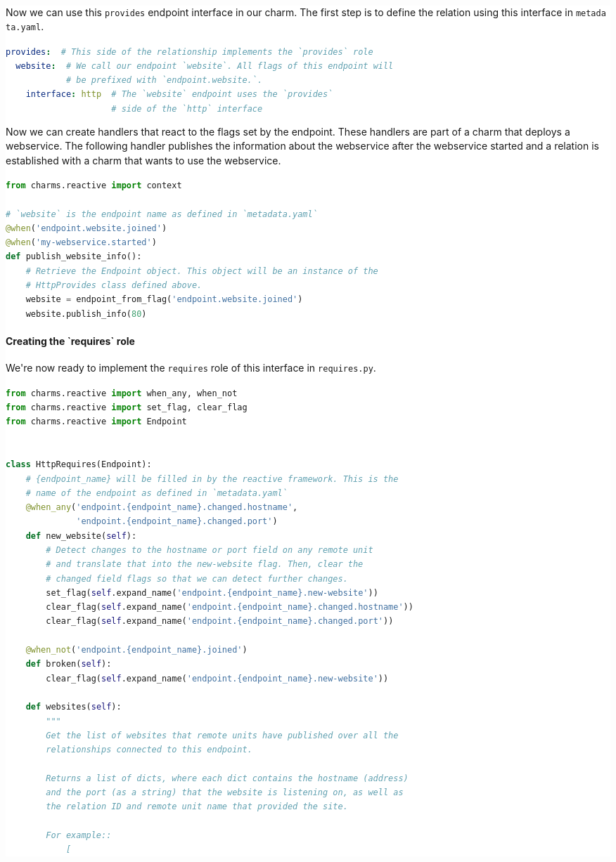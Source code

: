 Now we can use this `provides` endpoint interface in our charm. The first step is to define the relation using this interface in `metadata.yaml`.

``` yaml
provides:  # This side of the relationship implements the `provides` role
  website:  # We call our endpoint `website`. All flags of this endpoint will
            # be prefixed with `endpoint.website.`.
    interface: http  # The `website` endpoint uses the `provides`
                     # side of the `http` interface
```

Now we can create handlers that react to the flags set by the endpoint. These handlers are part of a charm that deploys a webservice. The following handler publishes the information about the webservice after the webservice started and a relation is established with a charm that wants to use the webservice.

``` python
from charms.reactive import context

# `website` is the endpoint name as defined in `metadata.yaml`
@when('endpoint.website.joined')
@when('my-webservice.started')
def publish_website_info():
    # Retrieve the Endpoint object. This object will be an instance of the
    # HttpProvides class defined above.
    website = endpoint_from_flag('endpoint.website.joined')
    website.publish_info(80)
```

<h4 id="heading--creating-the-requires-role">Creating the `requires` role</h4>

We're now ready to implement the `requires` role of this interface in `requires.py`.

``` python
from charms.reactive import when_any, when_not
from charms.reactive import set_flag, clear_flag
from charms.reactive import Endpoint


class HttpRequires(Endpoint):
    # {endpoint_name} will be filled in by the reactive framework. This is the
    # name of the endpoint as defined in `metadata.yaml`
    @when_any('endpoint.{endpoint_name}.changed.hostname',
              'endpoint.{endpoint_name}.changed.port')
    def new_website(self):
        # Detect changes to the hostname or port field on any remote unit
        # and translate that into the new-website flag. Then, clear the
        # changed field flags so that we can detect further changes.
        set_flag(self.expand_name('endpoint.{endpoint_name}.new-website'))
        clear_flag(self.expand_name('endpoint.{endpoint_name}.changed.hostname'))
        clear_flag(self.expand_name('endpoint.{endpoint_name}.changed.port'))

    @when_not('endpoint.{endpoint_name}.joined')
    def broken(self):
        clear_flag(self.expand_name('endpoint.{endpoint_name}.new-website'))

    def websites(self):
        """
        Get the list of websites that remote units have published over all the
        relationships connected to this endpoint.

        Returns a list of dicts, where each dict contains the hostname (address)
        and the port (as a string) that the website is listening on, as well as
        the relation ID and remote unit name that provided the site.

        For example::
            [
```